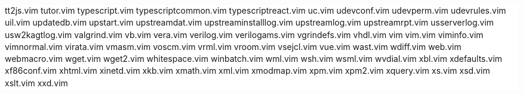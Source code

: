 tt2js.vim
tutor.vim
typescript.vim
typescriptcommon.vim
typescriptreact.vim
uc.vim
udevconf.vim
udevperm.vim
udevrules.vim
uil.vim
updatedb.vim
upstart.vim
upstreamdat.vim
upstreaminstalllog.vim
upstreamlog.vim
upstreamrpt.vim
usserverlog.vim
usw2kagtlog.vim
valgrind.vim
vb.vim
vera.vim
verilog.vim
verilogams.vim
vgrindefs.vim
vhdl.vim
vim
vim.vim
viminfo.vim
vimnormal.vim
virata.vim
vmasm.vim
voscm.vim
vrml.vim
vroom.vim
vsejcl.vim
vue.vim
wast.vim
wdiff.vim
web.vim
webmacro.vim
wget.vim
wget2.vim
whitespace.vim
winbatch.vim
wml.vim
wsh.vim
wsml.vim
wvdial.vim
xbl.vim
xdefaults.vim
xf86conf.vim
xhtml.vim
xinetd.vim
xkb.vim
xmath.vim
xml.vim
xmodmap.vim
xpm.vim
xpm2.vim
xquery.vim
xs.vim
xsd.vim
xslt.vim
xxd.vim